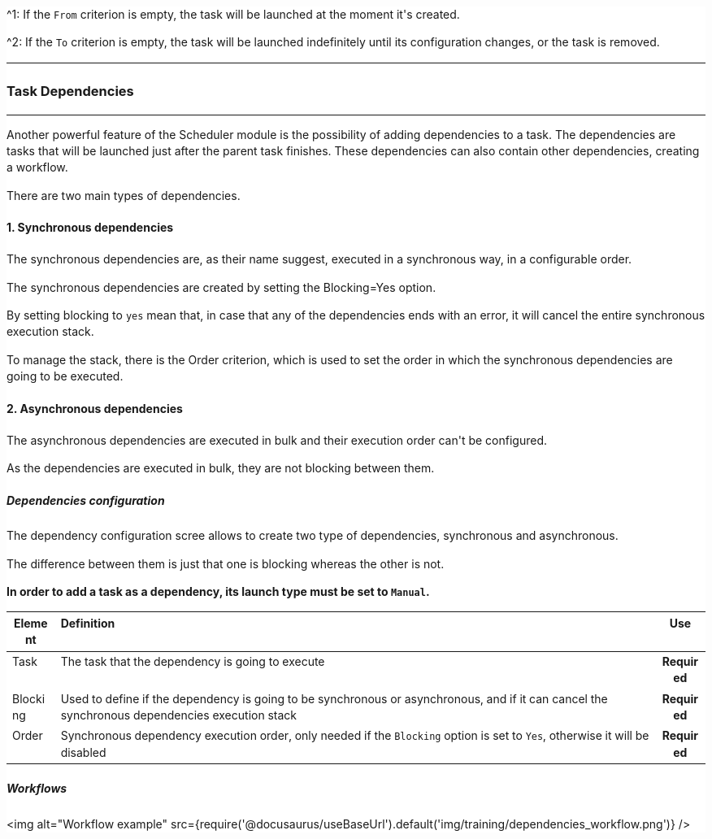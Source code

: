 
^1: If the `From` criterion is empty, the task will be launched at the moment it's created.

^2: If the `To` criterion is empty, the task will be launched indefinitely until its configuration changes, or the task is removed.

---

### Task Dependencies

---

Another powerful feature of the Scheduler module is the possibility of adding dependencies to a task. The dependencies are tasks that will be launched just after the parent task finishes. These dependencies can also contain other dependencies, creating a workflow.

There are two main types of dependencies.

#### 1. Synchronous dependencies

The synchronous dependencies are, as their name suggest, executed in a synchronous way, in a configurable order.

The synchronous dependencies are created by setting the Blocking=Yes option.

By setting blocking to `yes` mean that, in case that any of the dependencies ends with an error, it will cancel the entire synchronous execution stack.

To manage the stack, there is the Order criterion, which is used to set the order in which the synchronous dependencies are going to be executed. 

#### 2. Asynchronous dependencies

The asynchronous dependencies are executed in bulk and their execution order can't be configured.

As the dependencies are executed in bulk, they are not blocking between them.

##### Dependencies configuration

The dependency configuration scree allows to create two type of dependencies, synchronous and asynchronous.

The difference between them is just that one is blocking whereas the other is not.

**In order to add a task as a dependency, its launch type must be set to `Manual`.**

| Element    | Definition                                                                                                                                     |     Use      |
|------------|:-----------------------------------------------------------------------------------------------------------------------------------------------|:------------:|
| Task       | The task that the dependency is going to execute                                                                                               | **Required** |
| Blocking   | Used to define if the dependency is going to be synchronous or asynchronous, and if it can cancel the synchronous dependencies execution stack | **Required** |
| Order      | Synchronous dependency execution order, only needed if the `Blocking` option is set to `Yes`, otherwise it will be disabled                    | **Required** |

##### Workflows

<img alt="Workflow example" src={require('@docusaurus/useBaseUrl').default('img/training/dependencies_workflow.png')} />

